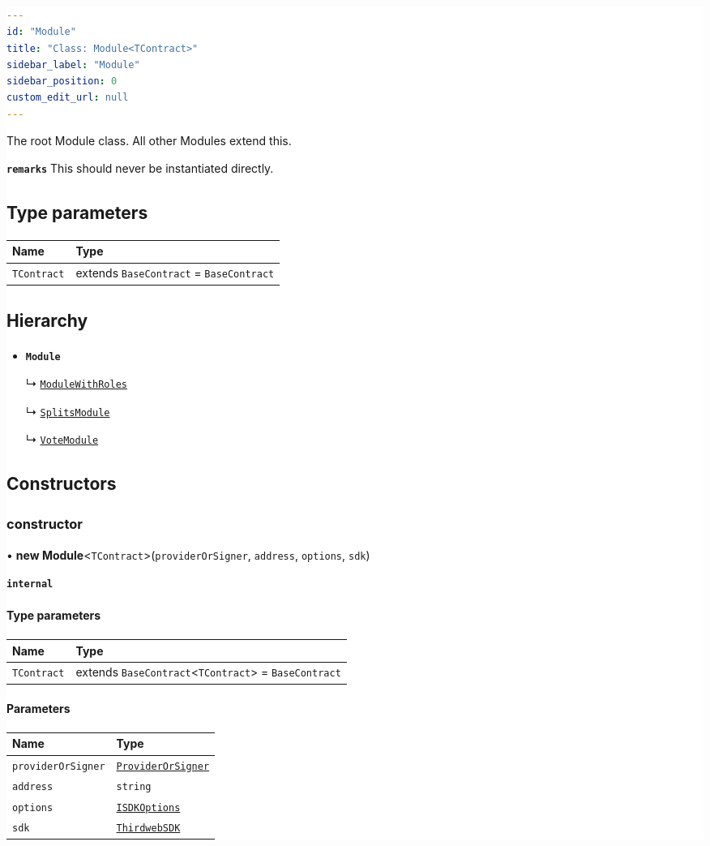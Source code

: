 ```yaml
---
id: "Module"
title: "Class: Module<TContract>"
sidebar_label: "Module"
sidebar_position: 0
custom_edit_url: null
---
```


The root Module class. All other Modules extend this.

**`remarks`** This should never be instantiated directly.

## Type parameters

| Name | Type |
| :------ | :------ |
| `TContract` | extends `BaseContract` = `BaseContract` |

## Hierarchy

- **`Module`**

  ↳ [`ModuleWithRoles`](ModuleWithRoles)

  ↳ [`SplitsModule`](SplitsModule)

  ↳ [`VoteModule`](VoteModule)

## Constructors

### constructor

• **new Module**<`TContract`\>(`providerOrSigner`, `address`, `options`, `sdk`)

**`internal`**

#### Type parameters

| Name | Type |
| :------ | :------ |
| `TContract` | extends `BaseContract`<`TContract`\> = `BaseContract` |

#### Parameters

| Name | Type |
| :------ | :------ |
| `providerOrSigner` | [`ProviderOrSigner`](../modules#providerorsigner) |
| `address` | `string` |
| `options` | [`ISDKOptions`](../interfaces/ISDKOptions) |
| `sdk` | [`ThirdwebSDK`](ThirdwebSDK) |
